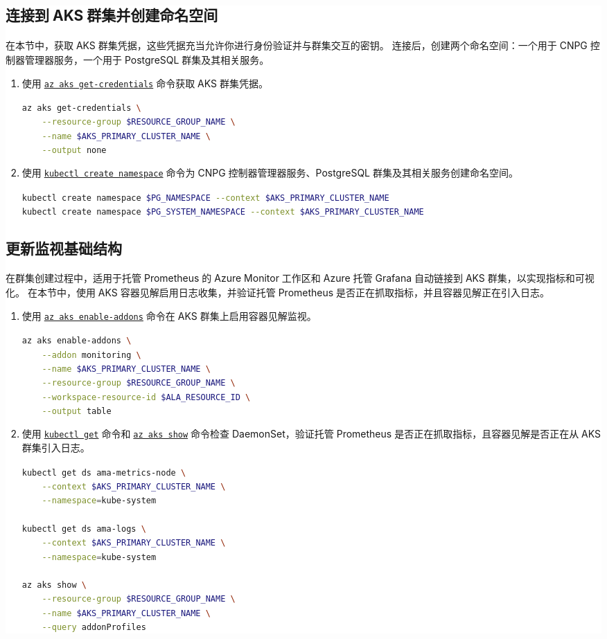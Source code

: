 ## 连接到 AKS 群集并创建命名空间

在本节中，获取 AKS 群集凭据，这些凭据充当允许你进行身份验证并与群集交互的密钥。 连接后，创建两个命名空间：一个用于 CNPG 控制器管理器服务，一个用于 PostgreSQL 群集及其相关服务。

1. 使用 [`az aks get-credentials`][az-aks-get-credentials] 命令获取 AKS 群集凭据。

    ```bash
    az aks get-credentials \
        --resource-group $RESOURCE_GROUP_NAME \
        --name $AKS_PRIMARY_CLUSTER_NAME \
        --output none
     ```

2. 使用 [`kubectl create namespace`][kubectl-create-namespace] 命令为 CNPG 控制器管理器服务、PostgreSQL 群集及其相关服务创建命名空间。

    ```bash
    kubectl create namespace $PG_NAMESPACE --context $AKS_PRIMARY_CLUSTER_NAME
    kubectl create namespace $PG_SYSTEM_NAMESPACE --context $AKS_PRIMARY_CLUSTER_NAME
    ```

## 更新监视基础结构

在群集创建过程中，适用于托管 Prometheus 的 Azure Monitor 工作区和 Azure 托管 Grafana 自动链接到 AKS 群集，以实现指标和可视化。 在本节中，使用 AKS 容器见解启用日志收集，并验证托管 Prometheus 是否正在抓取指标，并且容器见解正在引入日志。

1. 使用 [`az aks enable-addons`][az-aks-enable-addons] 命令在 AKS 群集上启用容器见解监视。

    ```bash
    az aks enable-addons \
        --addon monitoring \
        --name $AKS_PRIMARY_CLUSTER_NAME \
        --resource-group $RESOURCE_GROUP_NAME \
        --workspace-resource-id $ALA_RESOURCE_ID \
        --output table
    ```

2. 使用 [`kubectl get`][kubectl-get] 命令和 [`az aks show`][az-aks-show] 命令检查 DaemonSet，验证托管 Prometheus 是否正在抓取指标，且容器见解是否正在从 AKS 群集引入日志。

    ```bash
    kubectl get ds ama-metrics-node \
        --context $AKS_PRIMARY_CLUSTER_NAME \
        --namespace=kube-system

    kubectl get ds ama-logs \
        --context $AKS_PRIMARY_CLUSTER_NAME \
        --namespace=kube-system

    az aks show \
        --resource-group $RESOURCE_GROUP_NAME \
        --name $AKS_PRIMARY_CLUSTER_NAME \
        --query addonProfiles
    ```


[az-identity-create]: /cli/azure/identity#az-identity-create
[az-grafana-create]: /cli/azure/grafana#az-grafana-create
[postgresql-ha-deployment-overview]: ./postgresql-ha-overview.md
[az-extension-add]: /cli/azure/extension#az_extension_add
[az-group-create]: /cli/azure/group#az_group_create
[az-storage-account-create]: /cli/azure/storage/account#az_storage_account_create
[az-storage-container-create]: /cli/azure/storage/container#az_storage_container_create
[inherit-from-azuread]: https://cloudnative-pg.io/documentation/1.23/appendixes/object_stores/#azure-blob-storage
[az-storage-account-show]: /cli/azure/storage/account#az_storage_account_show
[az-role-assignment-create]: /cli/azure/role/assignment#az_role_assignment_create
[az-monitor-account-create]: /cli/azure/monitor/account#az_monitor_account_create
[az-monitor-log-analytics-workspace-create]: /cli/azure/monitor/log-analytics/workspace#az_monitor_log_analytics_workspace_create
[azure-managed-grafana-pricing]: https://azure.microsoft.com/pricing/details/managed-grafana/
[az-aks-create]: /cli/azure/aks#az_aks_create
[az-aks-node-pool-add]: /cli/azure/aks/nodepool#az_aks_nodepool_add
[az-aks-get-credentials]: /cli/azure/aks#az_aks_get_credentials
[kubectl-create-namespace]: https://kubernetes.io/docs/reference/kubectl/generated/kubectl_create/kubectl_create_namespace/
[az-aks-enable-addons]: /cli/azure/aks#az_aks_enable_addons
[kubectl-get]: https://kubernetes.io/docs/reference/kubectl/generated/kubectl_get/
[az-aks-show]: /cli/azure/aks#az_aks_show
[az-network-public-ip-create]: /cli/azure/network/public-ip#az_network_public_ip_create
[az-network-public-ip-show]: /cli/azure/network/public-ip#az_network_public_ip_show
[az-group-show]: /cli/azure/group#az_group_show
[helm-repo-add]: https://helm.sh/docs/helm/helm_repo_add/
[helm-upgrade]: https://helm.sh/docs/helm/helm_upgrade/
[kubectl-apply]: https://kubernetes.io/docs/reference/kubectl/generated/kubectl_apply/
[deploy-postgresql]: ./deploy-postgresql-ha.md
[install-krew]: https://krew.sigs.k8s.io/
[cnpg-plugin]: https://cloudnative-pg.io/documentation/current/kubectl-plugin/#using-krew